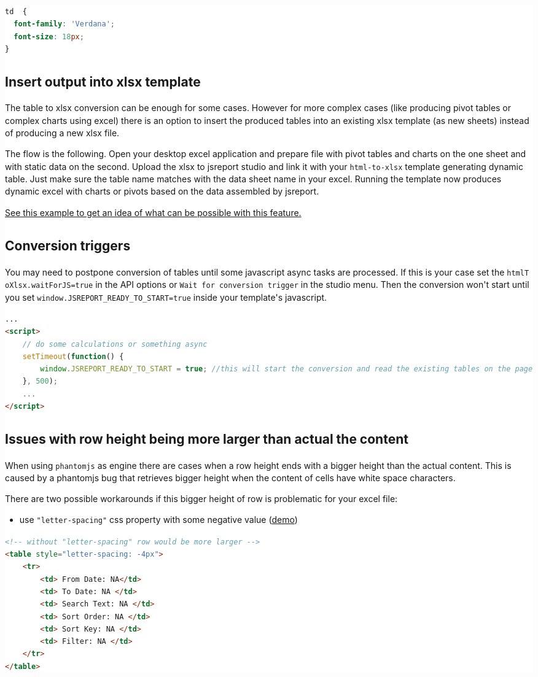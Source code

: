 ```css
td  { 
  font-family: 'Verdana'; 
  font-size: 18px; 
}
```

## Insert output into xlsx template

The table to xlsx conversion can be enough for some cases. However for more complex cases (like producing pivot tables or complex charts using excel) there is an option to insert the produced tables into an existing xlsx template (as new sheets) instead of producing a new xlsx file.

The flow is the following. Open your desktop excel application and prepare file with pivot tables and charts on the one sheet and with static data on the second. Upload the xlsx to jsreport studio and link it with your `html-to-xlsx` template generating dynamic table. Just make sure the table name matches with the data sheet name in your excel. Running the template now produces dynamic excel with charts or pivots based on the data assembled by jsreport.

[See this example to get an idea of what can be possible with this feature.](https://playground.jsreport.net/w/admin/QiHIBqsq)

## Conversion triggers

You may need to postpone conversion of tables until some javascript async tasks are processed. If this is your case set the `htmlToXlsx.waitForJS=true` in the API options or `Wait for conversion trigger` in the studio menu. Then the conversion won't start until you set `window.JSREPORT_READY_TO_START=true` inside your template's javascript.

```html
...
<script>
    // do some calculations or something async
    setTimeout(function() {
        window.JSREPORT_READY_TO_START = true; //this will start the conversion and read the existing tables on the page
    }, 500);
    ...
</script>
```

## Issues with row height being more larger than actual the content

When using `phantomjs` as engine there are cases when a row height ends with a bigger height than the actual content. This is caused by a phantomjs bug that retrieves bigger height when the content of cells have white space characters.

There are two possible workarounds if this bigger height of row is problematic for your excel file:

- use `"letter-spacing"` css property with some negative value ([demo](https://playground.jsreport.net/studio/workspace/H1c7vr8Cb/30))

```html
<!-- without "letter-spacing" row would be more larger -->
<table style="letter-spacing: -4px">
    <tr>
        <td> From Date: NA</td>
        <td> To Date: NA </td>
        <td> Search Text: NA </td>
        <td> Sort Order: NA </td>
        <td> Sort Key: NA </td>
        <td> Filter: NA </td>
    </tr>
</table>
```
